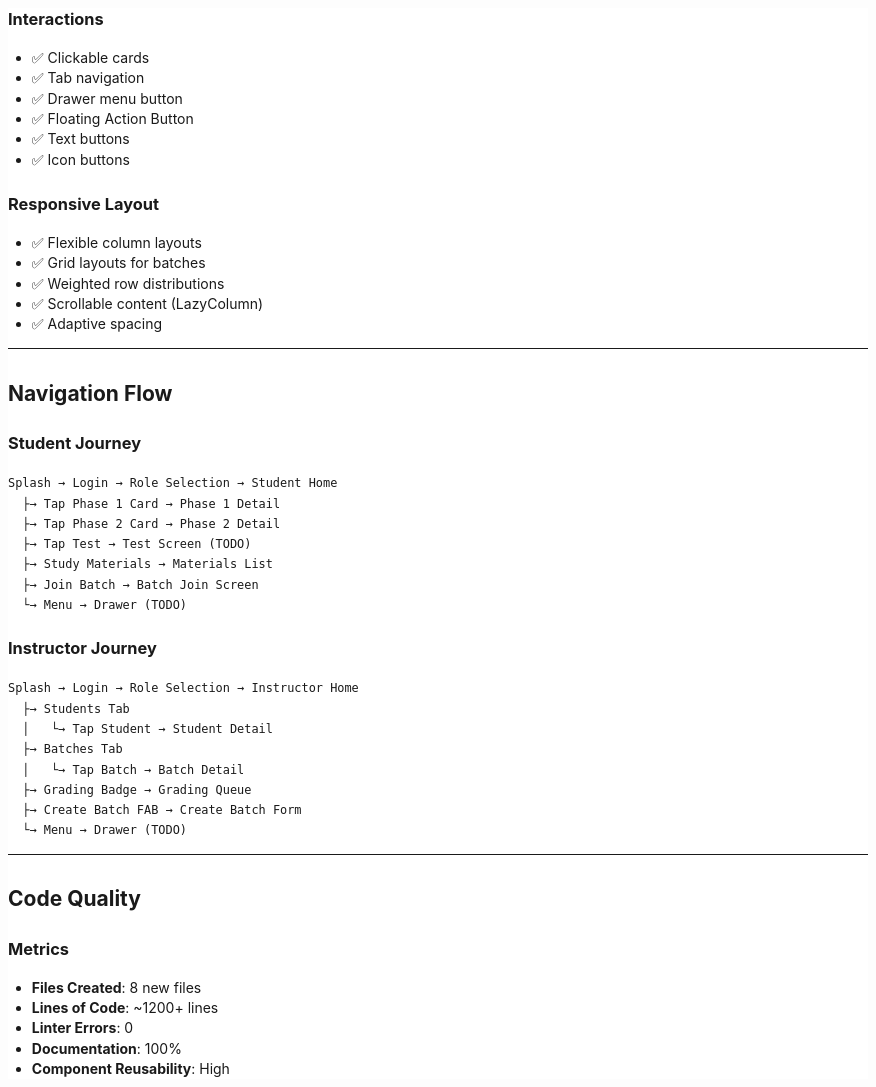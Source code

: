 ### Interactions
- ✅ Clickable cards
- ✅ Tab navigation
- ✅ Drawer menu button
- ✅ Floating Action Button
- ✅ Text buttons
- ✅ Icon buttons

### Responsive Layout
- ✅ Flexible column layouts
- ✅ Grid layouts for batches
- ✅ Weighted row distributions
- ✅ Scrollable content (LazyColumn)
- ✅ Adaptive spacing

---

## Navigation Flow

### Student Journey
```
Splash → Login → Role Selection → Student Home
  ├→ Tap Phase 1 Card → Phase 1 Detail
  ├→ Tap Phase 2 Card → Phase 2 Detail
  ├→ Tap Test → Test Screen (TODO)
  ├→ Study Materials → Materials List
  ├→ Join Batch → Batch Join Screen
  └→ Menu → Drawer (TODO)
```

### Instructor Journey
```
Splash → Login → Role Selection → Instructor Home
  ├→ Students Tab
  │   └→ Tap Student → Student Detail
  ├→ Batches Tab
  │   └→ Tap Batch → Batch Detail
  ├→ Grading Badge → Grading Queue
  ├→ Create Batch FAB → Create Batch Form
  └→ Menu → Drawer (TODO)
```

---

## Code Quality

### Metrics
- **Files Created**: 8 new files
- **Lines of Code**: ~1200+ lines
- **Linter Errors**: 0
- **Documentation**: 100%
- **Component Reusability**: High
